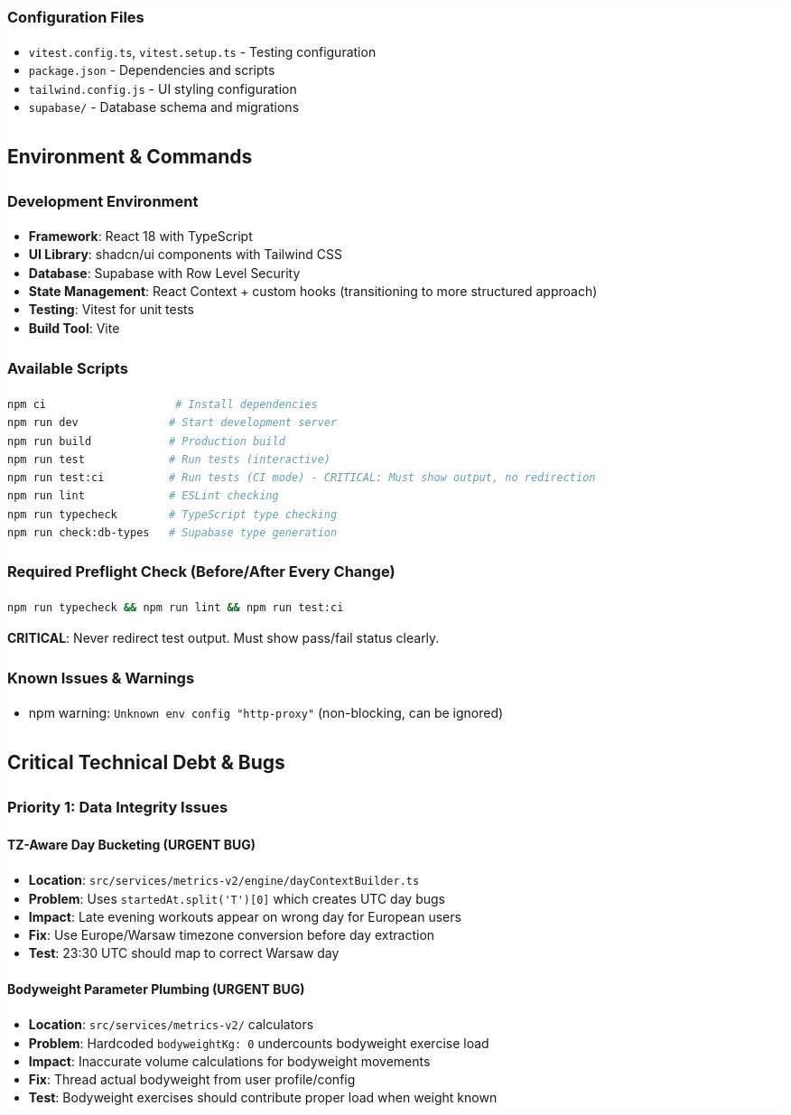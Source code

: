 ### Configuration Files
- `vitest.config.ts`, `vitest.setup.ts` - Testing configuration
- `package.json` - Dependencies and scripts
- `tailwind.config.js` - UI styling configuration
- `supabase/` - Database schema and migrations

## Environment & Commands

### Development Environment
- **Framework**: React 18 with TypeScript
- **UI Library**: shadcn/ui components with Tailwind CSS  
- **Database**: Supabase with Row Level Security
- **State Management**: React Context + custom hooks (transitioning to more structured approach)
- **Testing**: Vitest for unit tests
- **Build Tool**: Vite

### Available Scripts
```bash
npm ci                    # Install dependencies
npm run dev              # Start development server
npm run build            # Production build
npm run test             # Run tests (interactive)
npm run test:ci          # Run tests (CI mode) - CRITICAL: Must show output, no redirection
npm run lint             # ESLint checking
npm run typecheck        # TypeScript type checking
npm run check:db-types   # Supabase type generation
```

### Required Preflight Check (Before/After Every Change)
```bash
npm run typecheck && npm run lint && npm run test:ci
```
**CRITICAL**: Never redirect test output. Must show pass/fail status clearly.

### Known Issues & Warnings
- npm warning: `Unknown env config "http-proxy"` (non-blocking, can be ignored)

## Critical Technical Debt & Bugs

### Priority 1: Data Integrity Issues

#### TZ-Aware Day Bucketing (URGENT BUG)
- **Location**: `src/services/metrics-v2/engine/dayContextBuilder.ts`
- **Problem**: Uses `startedAt.split('T')[0]` which creates UTC day bugs
- **Impact**: Late evening workouts appear on wrong day for European users
- **Fix**: Use Europe/Warsaw timezone conversion before day extraction
- **Test**: 23:30 UTC should map to correct Warsaw day

#### Bodyweight Parameter Plumbing (URGENT BUG)
- **Location**: `src/services/metrics-v2/` calculators
- **Problem**: Hardcoded `bodyweightKg: 0` undercounts bodyweight exercise load
- **Impact**: Inaccurate volume calculations for bodyweight movements
- **Fix**: Thread actual bodyweight from user profile/config
- **Test**: Bodyweight exercises should contribute proper load when weight known
